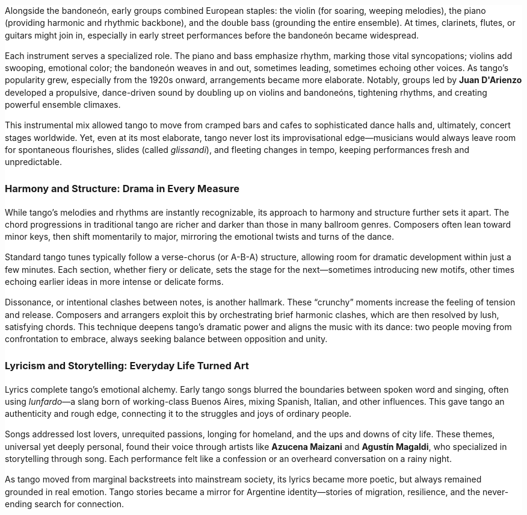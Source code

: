 Alongside the bandoneón, early groups combined European staples: the violin (for soaring, weeping
melodies), the piano (providing harmonic and rhythmic backbone), and the double bass (grounding the
entire ensemble). At times, clarinets, flutes, or guitars might join in, especially in early street
performances before the bandoneón became widespread.

Each instrument serves a specialized role. The piano and bass emphasize rhythm, marking those vital
syncopations; violins add swooping, emotional color; the bandoneón weaves in and out, sometimes
leading, sometimes echoing other voices. As tango’s popularity grew, especially from the 1920s
onward, arrangements became more elaborate. Notably, groups led by **Juan D'Arienzo** developed a
propulsive, dance-driven sound by doubling up on violins and bandoneóns, tightening rhythms, and
creating powerful ensemble climaxes.

This instrumental mix allowed tango to move from cramped bars and cafes to sophisticated dance halls
and, ultimately, concert stages worldwide. Yet, even at its most elaborate, tango never lost its
improvisational edge—musicians would always leave room for spontaneous flourishes, slides (called
_glissandi_), and fleeting changes in tempo, keeping performances fresh and unpredictable.

### Harmony and Structure: Drama in Every Measure

While tango’s melodies and rhythms are instantly recognizable, its approach to harmony and structure
further sets it apart. The chord progressions in traditional tango are richer and darker than those
in many ballroom genres. Composers often lean toward minor keys, then shift momentarily to major,
mirroring the emotional twists and turns of the dance.

Standard tango tunes typically follow a verse-chorus (or A-B-A) structure, allowing room for
dramatic development within just a few minutes. Each section, whether fiery or delicate, sets the
stage for the next—sometimes introducing new motifs, other times echoing earlier ideas in more
intense or delicate forms.

Dissonance, or intentional clashes between notes, is another hallmark. These “crunchy” moments
increase the feeling of tension and release. Composers and arrangers exploit this by orchestrating
brief harmonic clashes, which are then resolved by lush, satisfying chords. This technique deepens
tango’s dramatic power and aligns the music with its dance: two people moving from confrontation to
embrace, always seeking balance between opposition and unity.

### Lyricism and Storytelling: Everyday Life Turned Art

Lyrics complete tango’s emotional alchemy. Early tango songs blurred the boundaries between spoken
word and singing, often using _lunfardo_—a slang born of working-class Buenos Aires, mixing Spanish,
Italian, and other influences. This gave tango an authenticity and rough edge, connecting it to the
struggles and joys of ordinary people.

Songs addressed lost lovers, unrequited passions, longing for homeland, and the ups and downs of
city life. These themes, universal yet deeply personal, found their voice through artists like
**Azucena Maizani** and **Agustín Magaldi**, who specialized in storytelling through song. Each
performance felt like a confession or an overheard conversation on a rainy night.

As tango moved from marginal backstreets into mainstream society, its lyrics became more poetic, but
always remained grounded in real emotion. Tango stories became a mirror for Argentine
identity—stories of migration, resilience, and the never-ending search for connection.
